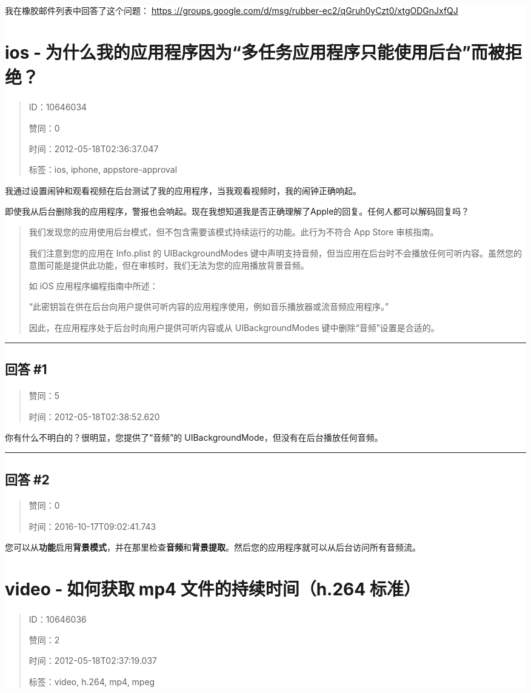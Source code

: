 我在橡胶邮件列表中回答了这个问题： [https ://groups.google.com/d/msg/rubber-ec2/qGruh0yCzt0/xtgODGnJxfQJ](https://groups.google.com/d/msg/rubber-ec2/qGruh0yCzt0/xtgODGnJxfQJ)

# ios - 为什么我的应用程序因为“多任务应用程序只能使用后台”而被拒绝？

> ID：10646034
> 
> 赞同：0
> 
> 时间：2012-05-18T02:36:37.047
> 
> 标签：ios, iphone, appstore-approval

我通过设置闹钟和观看视频在后台测试了我的应用程序，当我观看视频时，我的闹钟正确响起。

即使我从后台删除我的应用程序，警报也会响起。现在我想知道我是否正确理解了Apple的回复。任何人都可以解码回复吗？

> 我们发现您的应用使用后台模式，但不包含需要该模式持续运行的功能。此行为不符合 App Store 审核指南。
> 
> 我们注意到您的应用在 Info.plist 的 UIBackgroundModes 键中声明支持音频，但当应用在后台时不会播放任何可听内容。虽然您的意图可能是提供此功能，但在审核时，我们无法为您的应用播放背景音频。
> 
> 如 iOS 应用程序编程指南中所述：
> 
> “此密钥旨在供在后台向用户提供可听内容的应用程序使用，例如音乐播放器或流音频应用程序。”
> 
> 因此，在应用程序处于后台时向用户提供可听内容或从 UIBackgroundModes 键中删除“音频”设置是合适的。

* * *

## 回答 #1

> 赞同：5
> 
> 时间：2012-05-18T02:38:52.620

你有什么不明白的？很明显，您提供了“音频”的 UIBackgroundMode，但没有在后台播放任何音频。

* * *

## 回答 #2

> 赞同：0
> 
> 时间：2016-10-17T09:02:41.743

您可以从**功能**启用**背景模式**，并在那里检查**音频**和**背景提取**。然后您的应用程序就可以从后台访问所有音频流。

# video - 如何获取 mp4 文件的持续时间（h.264 标准）

> ID：10646036
> 
> 赞同：2
> 
> 时间：2012-05-18T02:37:19.037
> 
> 标签：video, h.264, mp4, mpeg

